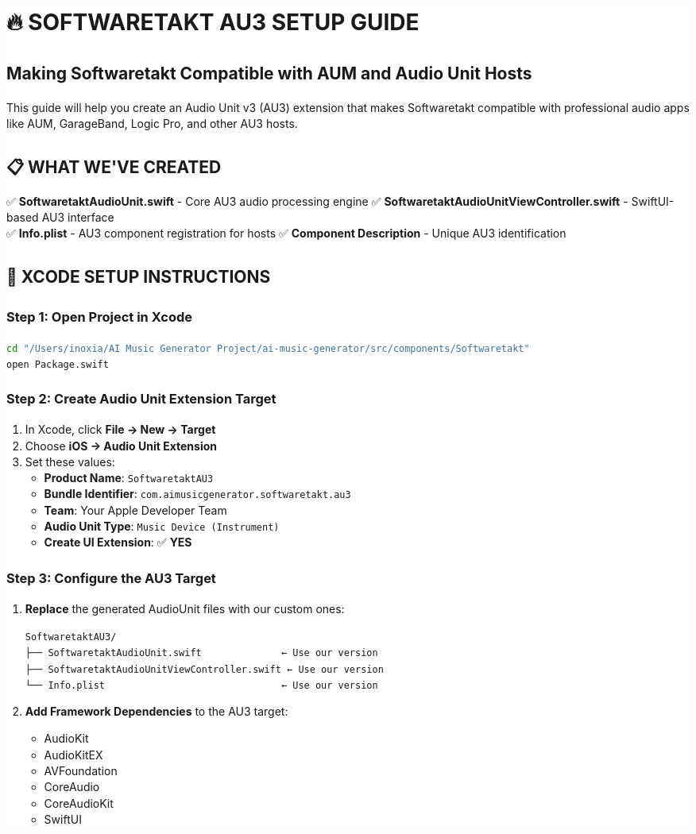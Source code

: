 # 🔥 SOFTWARETAKT AU3 SETUP GUIDE
## Making Softwaretakt Compatible with AUM and Audio Unit Hosts

This guide will help you create an Audio Unit v3 (AU3) extension that makes Softwaretakt compatible with professional audio apps like AUM, GarageBand, Logic Pro, and other AU3 hosts.

## 📋 WHAT WE'VE CREATED

✅ **SoftwaretaktAudioUnit.swift** - Core AU3 audio processing engine
✅ **SoftwaretaktAudioUnitViewController.swift** - SwiftUI-based AU3 interface  
✅ **Info.plist** - AU3 component registration for hosts
✅ **Component Description** - Unique AU3 identification

## 🚀 XCODE SETUP INSTRUCTIONS

### Step 1: Open Project in Xcode
```bash
cd "/Users/inoxia/AI Music Generator Project/ai-music-generator/src/components/Softwaretakt"
open Package.swift
```

### Step 2: Create Audio Unit Extension Target
1. In Xcode, click **File → New → Target**
2. Choose **iOS → Audio Unit Extension**
3. Set these values:
   - **Product Name**: `SoftwaretaktAU3`
   - **Bundle Identifier**: `com.aimusicgenerator.softwaretakt.au3`
   - **Team**: Your Apple Developer Team
   - **Audio Unit Type**: `Music Device (Instrument)`
   - **Create UI Extension**: ✅ **YES**

### Step 3: Configure the AU3 Target
1. **Replace** the generated AudioUnit files with our custom ones:
   ```
   SoftwaretaktAU3/
   ├── SoftwaretaktAudioUnit.swift              ← Use our version
   ├── SoftwaretaktAudioUnitViewController.swift ← Use our version  
   └── Info.plist                               ← Use our version
   ```

2. **Add Framework Dependencies** to the AU3 target:
   - AudioKit
   - AudioKitEX  
   - AVFoundation
   - CoreAudio
   - CoreAudioKit
   - SwiftUI
